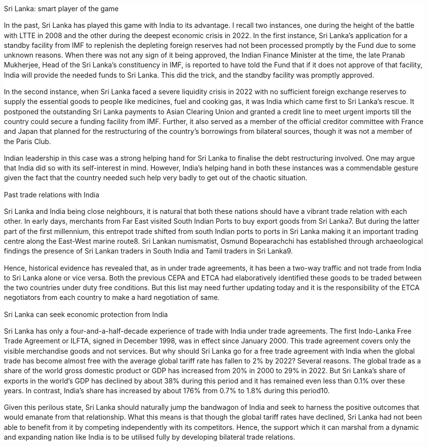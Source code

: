Sri Lanka: smart player of the game

In the past, Sri Lanka has played this game with India to its advantage. I recall two instances, one during the height of the battle with LTTE in 2008 and the other during the deepest economic crisis in 2022. In the first instance, Sri Lanka’s application for a standby facility from IMF to replenish the depleting foreign reserves had not been processed promptly by the Fund due to some unknown reasons. When there was not any sign of it being approved, the Indian Finance Minister at the time, the late Pranab Mukherjee, Head of the Sri Lanka’s constituency in IMF, is reported to have told the Fund that if it does not approve of that facility, India will provide the needed funds to Sri Lanka. This did the trick, and the standby facility was promptly approved.

In the second instance, when Sri Lanka faced a severe liquidity crisis in 2022 with no sufficient foreign exchange reserves to supply the essential goods to people like medicines, fuel and cooking gas, it was India which came first to Sri Lanka’s rescue. It postponed the outstanding Sri Lanka payments to Asian Clearing Union and granted a credit line to meet urgent imports till the country could secure a funding facility from IMF. Further, it also served as a member of the official creditor committee with France and Japan that planned for the restructuring of the country’s borrowings from bilateral sources, though it was not a member of the Paris Club.

Indian leadership in this case was a strong helping hand for Sri Lanka to finalise the debt restructuring involved. One may argue that India did so with its self-interest in mind. However, India’s helping hand in both these instances was a commendable gesture given the fact that the country needed such help very badly to get out of the chaotic situation.

Past trade relations with India

Sri Lanka and India being close neighbours, it is natural that both these nations should have a vibrant trade relation with each other. In early days, merchants from Far East visited South Indian Ports to buy export goods from Sri Lanka7. But during the latter part of the first millennium, this entrepot trade shifted from south Indian ports to ports in Sri Lanka making it an important trading centre along the East-West marine route8. Sri Lankan numismatist, Osmund Bopearachchi has established through archaeological findings the presence of Sri Lankan traders in South India and Tamil traders in Sri Lanka9.

Hence, historical evidence has revealed that, as in under trade agreements, it has been a two-way traffic and not trade from India to Sri Lanka alone or vice versa. Both the previous CEPA and ETCA had elaboratively identified these goods to be traded between the two countries under duty free conditions. But this list may need further updating today and it is the responsibility of the ETCA negotiators from each country to make a hard negotiation of same.

Sri Lanka can seek economic protection from India

Sri Lanka has only a four-and-a-half-decade experience of trade with India under trade agreements. The first Indo-Lanka Free Trade Agreement or ILFTA, signed in December 1998, was in effect since January 2000. This trade agreement covers only the visible merchandise goods and not services. But why should Sri Lanka go for a free trade agreement with India when the global trade has become almost free with the average global tariff rate has fallen to 2% by 2022? Several reasons. The global trade as a share of the world gross domestic product or GDP has increased from 20% in 2000 to 29% in 2022. But Sri Lanka’s share of exports in the world’s GDP has declined by about 38% during this period and it has remained even less than 0.1% over these years. In contrast, India’s share has increased by about 176% from 0.7% to 1.8% during this period10.

Given this perilous state, Sri Lanka should naturally jump the bandwagon of India and seek to harness the positive outcomes that would emanate from that relationship. What this means is that though the global tariff rates have declined, Sri Lanka had not been able to benefit from it by competing independently with its competitors. Hence, the support which it can marshal from a dynamic and expanding nation like India is to be utilised fully by developing bilateral trade relations.
